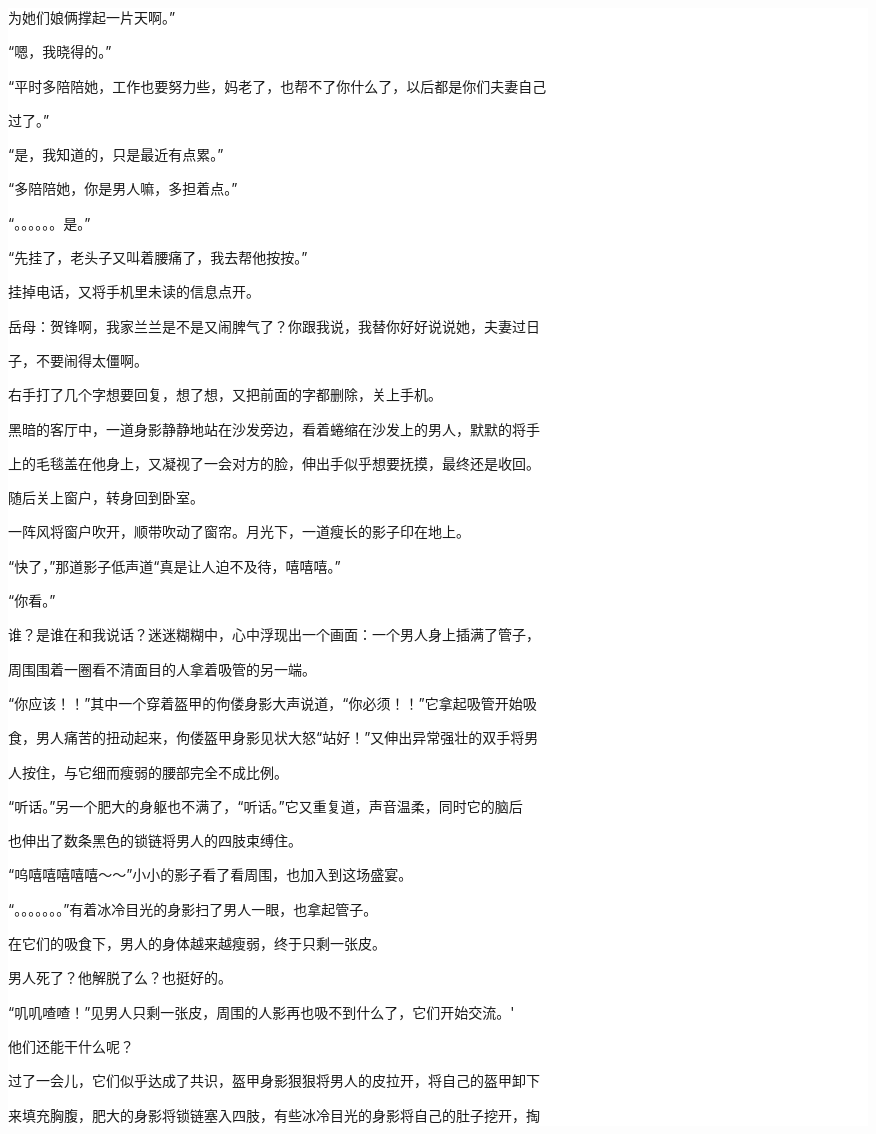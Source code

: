 为她们娘俩撑起一片天啊。”

“嗯，我晓得的。”

“平时多陪陪她，工作也要努力些，妈老了，也帮不了你什么了，以后都是你们夫妻自己

过了。”

“是，我知道的，只是最近有点累。”

“多陪陪她，你是男人嘛，多担着点。”

“。。。。。。是。”

“先挂了，老头子又叫着腰痛了，我去帮他按按。”

挂掉电话，又将手机里未读的信息点开。

岳母：贺锋啊，我家兰兰是不是又闹脾气了？你跟我说，我替你好好说说她，夫妻过日

子，不要闹得太僵啊。

右手打了几个字想要回复，想了想，又把前面的字都删除，关上手机。

黑暗的客厅中，一道身影静静地站在沙发旁边，看着蜷缩在沙发上的男人，默默的将手

上的毛毯盖在他身上，又凝视了一会对方的脸，伸出手似乎想要抚摸，最终还是收回。

随后关上窗户，转身回到卧室。

一阵风将窗户吹开，顺带吹动了窗帘。月光下，一道瘦长的影子印在地上。

“快了，”那道影子低声道“真是让人迫不及待，嘻嘻嘻。”

“你看。”

谁？是谁在和我说话？迷迷糊糊中，心中浮现出一个画面：一个男人身上插满了管子，

周围围着一圈看不清面目的人拿着吸管的另一端。

“你应该！！”其中一个穿着盔甲的佝偻身影大声说道，“你必须！！”它拿起吸管开始吸

食，男人痛苦的扭动起来，佝偻盔甲身影见状大怒“站好！”又伸出异常强壮的双手将男

人按住，与它细而瘦弱的腰部完全不成比例。

“听话。”另一个肥大的身躯也不满了，“听话。”它又重复道，声音温柔，同时它的脑后

也伸出了数条黑色的锁链将男人的四肢束缚住。

“呜嘻嘻嘻嘻嘻～～”小小的影子看了看周围，也加入到这场盛宴。

“。。。。。。。”有着冰冷目光的身影扫了男人一眼，也拿起管子。

在它们的吸食下，男人的身体越来越瘦弱，终于只剩一张皮。

男人死了？他解脱了么？也挺好的。

“叽叽喳喳！”见男人只剩一张皮，周围的人影再也吸不到什么了，它们开始交流。'

他们还能干什么呢？

过了一会儿，它们似乎达成了共识，盔甲身影狠狠将男人的皮拉开，将自己的盔甲卸下

来填充胸腹，肥大的身影将锁链塞入四肢，有些冰冷目光的身影将自己的肚子挖开，掏
